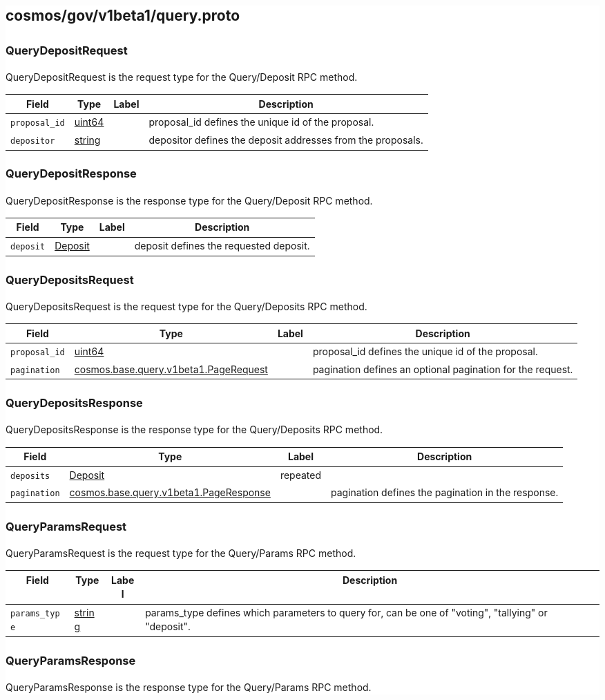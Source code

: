 ## cosmos/gov/v1beta1/query.proto

### QueryDepositRequest

QueryDepositRequest is the request type for the Query/Deposit RPC method.

| Field         | Type                       | Label | Description                                                 |
| ------------- | -------------------------- | ----- | ----------------------------------------------------------- |
| `proposal_id` | [uint64](broken-reference) |       | proposal\_id defines the unique id of the proposal.         |
| `depositor`   | [string](broken-reference) |       | depositor defines the deposit addresses from the proposals. |

### QueryDepositResponse

QueryDepositResponse is the response type for the Query/Deposit RPC method.

| Field     | Type                        | Label | Description                            |
| --------- | --------------------------- | ----- | -------------------------------------- |
| `deposit` | [Deposit](broken-reference) |       | deposit defines the requested deposit. |

### QueryDepositsRequest

QueryDepositsRequest is the request type for the Query/Deposits RPC method.

| Field         | Type                                                      | Label | Description                                                |
| ------------- | --------------------------------------------------------- | ----- | ---------------------------------------------------------- |
| `proposal_id` | [uint64](broken-reference)                                |       | proposal\_id defines the unique id of the proposal.        |
| `pagination`  | [cosmos.base.query.v1beta1.PageRequest](broken-reference) |       | pagination defines an optional pagination for the request. |

### QueryDepositsResponse

QueryDepositsResponse is the response type for the Query/Deposits RPC method.

| Field        | Type                                                       | Label    | Description                                        |
| ------------ | ---------------------------------------------------------- | -------- | -------------------------------------------------- |
| `deposits`   | [Deposit](broken-reference)                                | repeated |                                                    |
| `pagination` | [cosmos.base.query.v1beta1.PageResponse](broken-reference) |          | pagination defines the pagination in the response. |

### QueryParamsRequest

QueryParamsRequest is the request type for the Query/Params RPC method.

| Field         | Type                       | Label | Description                                                                                          |
| ------------- | -------------------------- | ----- | ---------------------------------------------------------------------------------------------------- |
| `params_type` | [string](broken-reference) |       | params\_type defines which parameters to query for, can be one of "voting", "tallying" or "deposit". |

### QueryParamsResponse

QueryParamsResponse is the response type for the Query/Params RPC method.
